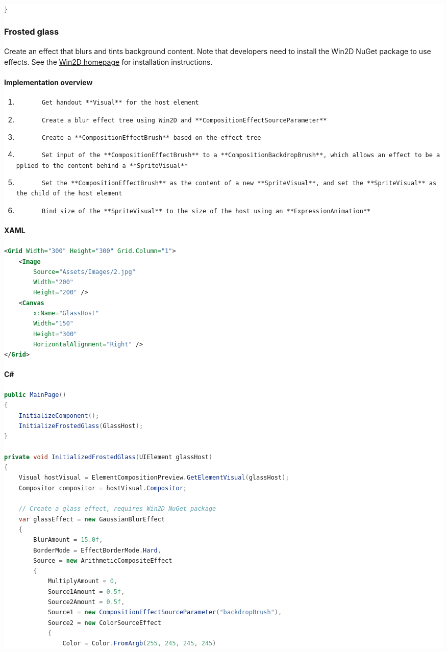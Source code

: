 ```csharp
}
```

### Frosted glass

Create an effect that blurs and tints background content. Note that developers need to install the Win2D NuGet package to use effects. See the [Win2D homepage](http://microsoft.github.io/Win2D/html/Introduction.htm) for installation instructions.

#### Implementation overview

1.            Get handout **Visual** for the host element
2.            Create a blur effect tree using Win2D and **CompositionEffectSourceParameter**
3.            Create a **CompositionEffectBrush** based on the effect tree
4.            Set input of the **CompositionEffectBrush** to a **CompositionBackdropBrush**, which allows an effect to be applied to the content behind a **SpriteVisual**
5.            Set the **CompositionEffectBrush** as the content of a new **SpriteVisual**, and set the **SpriteVisual** as the child of the host element
6.            Bind size of the **SpriteVisual** to the size of the host using an **ExpressionAnimation**

#### XAML

```xml
<Grid Width="300" Height="300" Grid.Column="1">
    <Image
        Source="Assets/Images/2.jpg"
        Width="200"
        Height="200" />
    <Canvas
        x:Name="GlassHost"
        Width="150"
        Height="300"
        HorizontalAlignment="Right" />
</Grid>
```

#### C&#35;

```csharp
public MainPage()
{
    InitializeComponent();
    InitializeFrostedGlass(GlassHost);
}

private void InitializedFrostedGlass(UIElement glassHost)
{
    Visual hostVisual = ElementCompositionPreview.GetElementVisual(glassHost);
    Compositor compositor = hostVisual.Compositor;

    // Create a glass effect, requires Win2D NuGet package
    var glassEffect = new GaussianBlurEffect
    { 
        BlurAmount = 15.0f,
        BorderMode = EffectBorderMode.Hard,
        Source = new ArithmeticCompositeEffect
        {
            MultiplyAmount = 0,
            Source1Amount = 0.5f,
            Source2Amount = 0.5f,
            Source1 = new CompositionEffectSourceParameter("backdropBrush"),
            Source2 = new ColorSourceEffect
            {
                Color = Color.FromArgb(255, 245, 245, 245)
```